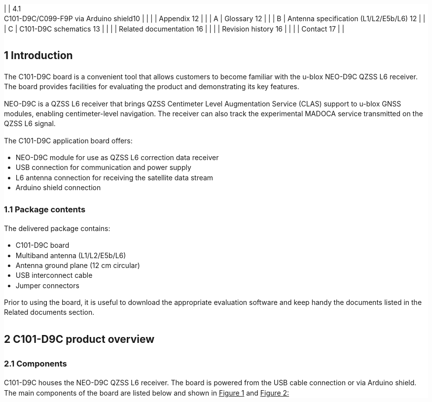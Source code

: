 |   | 4.1<br>C101-D9C/C099-F9P via Arduino shield10 |  |
|   | Appendix  12                                  |  |
| A | Glossary  12                                  |  |
| B | Antenna specification (L1/L2/E5b/L6) 12       |  |
| C | C101-D9C schematics 13                        |  |
|   | Related documentation 16                      |  |
|   | Revision history  16                          |  |
|   | Contact 17                                    |  |



## <span id="page-3-0"></span>**1 Introduction**

The C101-D9C board is a convenient tool that allows customers to become familiar with the u-blox NEO-D9C QZSS L6 receiver. The board provides facilities for evaluating the product and demonstrating its key features.

NEO-D9C is a QZSS L6 receiver that brings QZSS Centimeter Level Augmentation Service (CLAS) support to u-blox GNSS modules, enabling centimeter-level navigation. The receiver can also track the experimental MADOCA service transmitted on the QZSS L6 signal.

The C101-D9C application board offers:

- NEO-D9C module for use as QZSS L6 correction data receiver
- USB connection for communication and power supply
- L6 antenna connection for receiving the satellite data stream
- Arduino shield connection

### <span id="page-3-1"></span>**1.1 Package contents**

The delivered package contains:

- C101-D9C board
- Multiband antenna (L1/L2/E5b/L6)
- Antenna ground plane (12 cm circular)
- USB interconnect cable
- Jumper connectors

Prior to using the board, it is useful to download the appropriate evaluation software and keep handy the documents listed in the Related documents section.



## <span id="page-4-0"></span>**2 C101-D9C product overview**

### <span id="page-4-1"></span>**2.1 Components**

C101-D9C houses the NEO-D9C QZSS L6 receiver. The board is powered from the USB cable connection or via Arduino shield. The main components of the board are listed below and shown in [Figure 1](#page-4-2) and [Figure 2:](#page-5-1)
